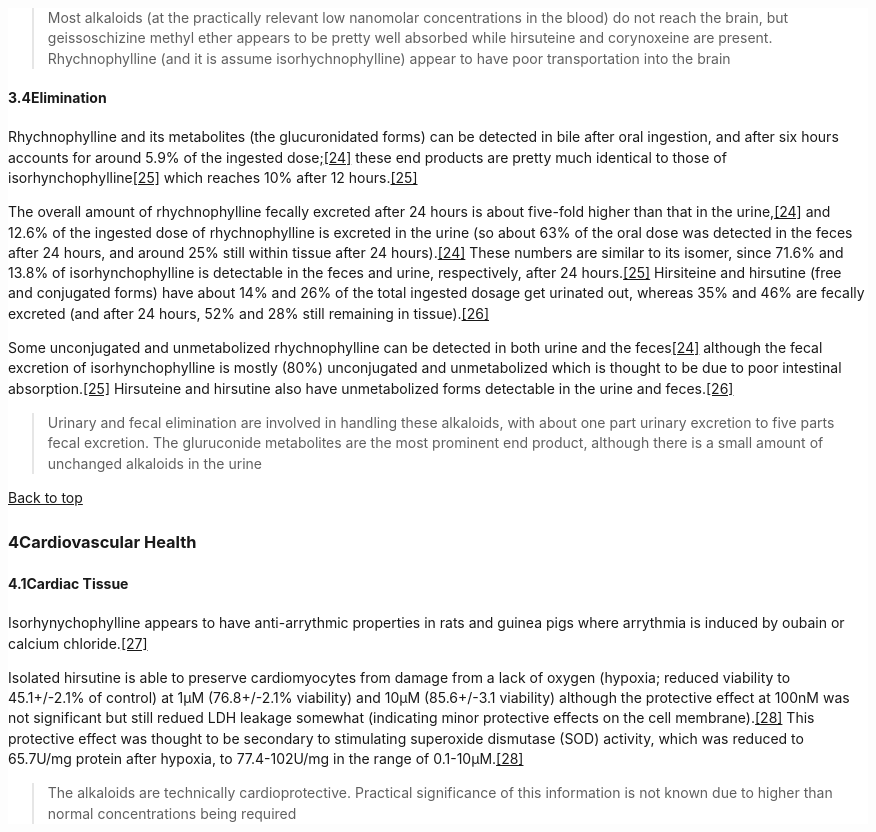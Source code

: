 

> Most alkaloids (at the practically relevant low nanomolar concentrations in the blood) do not reach the brain, but geissoschizine methyl ether appears to be pretty well absorbed while hirsuteine and corynoxeine are present. Rhychnophylline (and it is assume isorhychnophylline) appear to have poor transportation into the brain


#### 3.4Elimination


Rhychnophylline and its metabolites (the glucuronidated forms) can be detected in bile after oral ingestion, and after six hours accounts for around 5.9% of the ingested dose;[[24]](#ref24) these end products are pretty much identical to those of isorhynchophylline[[25]](#ref25) which reaches 10% after 12 hours.[[25]](#ref25)


The overall amount of rhychnophylline fecally excreted after 24 hours is about five-fold higher than that in the urine,[[24]](#ref24) and 12.6% of the ingested dose of rhychnophylline is excreted in the urine (so about 63% of the oral dose was detected in the feces after 24 hours, and around 25% still within tissue after 24 hours).[[24]](#ref24) These numbers are similar to its isomer, since 71.6% and 13.8% of isorhynchophylline is detectable in the feces and urine, respectively, after 24 hours.[[25]](#ref25) Hirsiteine and hirsutine (free and conjugated forms) have about 14% and 26% of the total ingested dosage get urinated out, whereas 35% and 46% are fecally excreted (and after 24 hours, 52% and 28% still remaining in tissue).[[26]](#ref26)


Some unconjugated and unmetabolized rhychnophylline can be detected in both urine and the feces[[24]](#ref24) although the fecal excretion of isorhynchophylline is mostly (80%) unconjugated and unmetabolized which is thought to be due to poor intestinal absorption.[[25]](#ref25) Hirsuteine and hirsutine also have unmetabolized forms detectable in the urine and feces.[[26]](#ref26)



> Urinary and fecal elimination are involved in handling these alkaloids, with about one part urinary excretion to five parts fecal excretion. The gluruconide metabolites are the most prominent end product, although there is a small amount of unchanged alkaloids in the urine


[Back to top](#c-pharmacology)
### 4Cardiovascular Health

#### 4.1Cardiac Tissue


Isorhynychophylline appears to have anti-arrythmic properties in rats and guinea pigs where arrythmia is induced by oubain or calcium chloride.[[27]](#ref27)


Isolated hirsutine is able to preserve cardiomyocytes from damage from a lack of oxygen (hypoxia; reduced viability to 45.1+/-2.1% of control) at 1μM (76.8+/-2.1% viability) and 10μM (85.6+/-3.1 viability) although the protective effect at 100nM was not significant but still redued LDH leakage somewhat (indicating minor protective effects on the cell membrane).[[28]](#ref28) This protective effect was thought to be secondary to stimulating superoxide dismutase (SOD) activity, which was reduced to 65.7U/mg protein after hypoxia, to 77.4-102U/mg in the range of 0.1-10μM.[[28]](#ref28)



> The alkaloids are technically cardioprotective. Practical significance of this information is not known due to higher than normal concentrations being required
